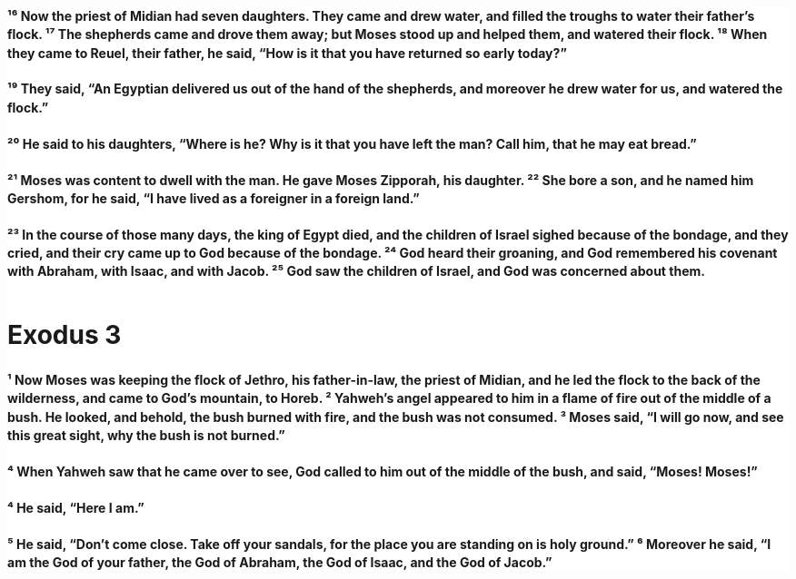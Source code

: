 
#### ¹⁶ Now the priest of Midian had seven daughters. They came and drew water, and filled the troughs to water their father’s flock. ¹⁷ The shepherds came and drove them away; but Moses stood up and helped them, and watered their flock. ¹⁸ When they came to Reuel, their father, he said, “How is it that you have returned so early today?” 


#### ¹⁹ They said, “An Egyptian delivered us out of the hand of the shepherds, and moreover he drew water for us, and watered the flock.” 


#### ²⁰ He said to his daughters, “Where is he? Why is it that you have left the man? Call him, that he may eat bread.” 


#### ²¹ Moses was content to dwell with the man. He gave Moses Zipporah, his daughter. ²² She bore a son, and he named him Gershom, for he said, “I have lived as a foreigner in a foreign land.” 


#### ²³ In the course of those many days, the king of Egypt died, and the children of Israel sighed because of the bondage, and they cried, and their cry came up to God because of the bondage. ²⁴ God heard their groaning, and God remembered his covenant with Abraham, with Isaac, and with Jacob. ²⁵ God saw the children of Israel, and God was concerned about them. 

# Exodus 3

#### ¹ Now Moses was keeping the flock of Jethro, his father-in-law, the priest of Midian, and he led the flock to the back of the wilderness, and came to God’s mountain, to Horeb. ² Yahweh’s angel appeared to him in a flame of fire out of the middle of a bush. He looked, and behold, the bush burned with fire, and the bush was not consumed. ³ Moses said, “I will go now, and see this great sight, why the bush is not burned.” 


#### ⁴ When Yahweh saw that he came over to see, God called to him out of the middle of the bush, and said, “Moses! Moses!” 


#### ⁴ He said, “Here I am.” 


#### ⁵ He said, “Don’t come close. Take off your sandals, for the place you are standing on is holy ground.” ⁶ Moreover he said, “I am the God of your father, the God of Abraham, the God of Isaac, and the God of Jacob.” 
